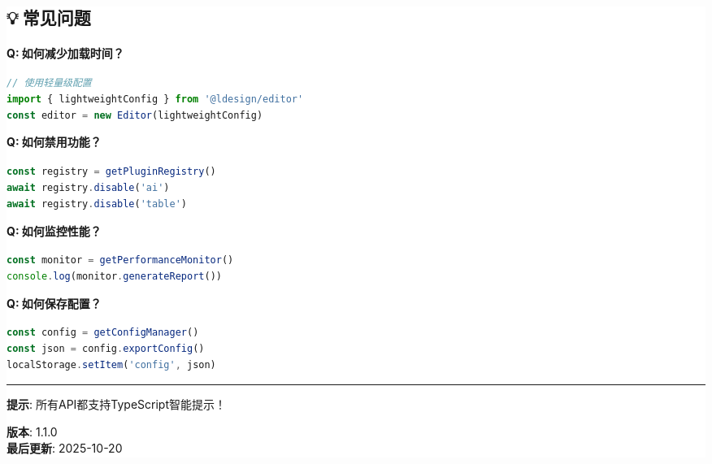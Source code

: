 ## 💡 常见问题

**Q: 如何减少加载时间？**
```typescript
// 使用轻量级配置
import { lightweightConfig } from '@ldesign/editor'
const editor = new Editor(lightweightConfig)
```

**Q: 如何禁用功能？**
```typescript
const registry = getPluginRegistry()
await registry.disable('ai')
await registry.disable('table')
```

**Q: 如何监控性能？**
```typescript
const monitor = getPerformanceMonitor()
console.log(monitor.generateReport())
```

**Q: 如何保存配置？**
```typescript
const config = getConfigManager()
const json = config.exportConfig()
localStorage.setItem('config', json)
```

---

**提示**: 所有API都支持TypeScript智能提示！

**版本**: 1.1.0  
**最后更新**: 2025-10-20





